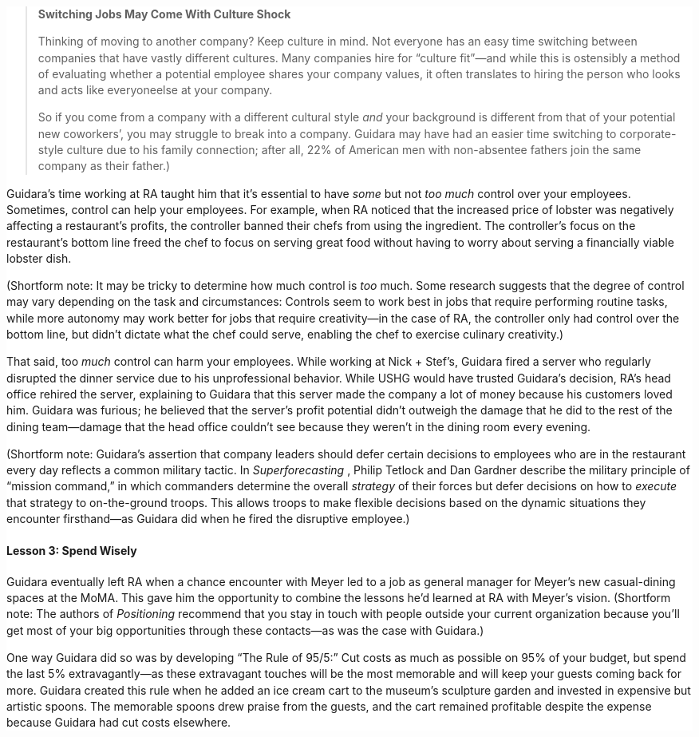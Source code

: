 > **Switching Jobs May Come With Culture Shock**
> 
> Thinking of moving to another company? Keep culture in mind. Not everyone has an easy time switching between companies that have vastly different cultures. Many companies hire for “culture fit”—and while this is ostensibly a method of evaluating whether a potential employee shares your company values, it often translates to hiring the person who looks and acts like everyoneelse at your company.
> 
> So if you come from a company with a different cultural style _and_ your background is different from that of your potential new coworkers’, you may struggle to break into a company. Guidara may have had an easier time switching to corporate-style culture due to his family connection; after all, 22% of American men with non-absentee fathers join the same company as their father.)

Guidara’s time working at RA taught him that it’s essential to have _some_ but not _too much_ control over your employees. Sometimes, control can help your employees. For example, when RA noticed that the increased price of lobster was negatively affecting a restaurant’s profits, the controller banned their chefs from using the ingredient. The controller’s focus on the restaurant’s bottom line freed the chef to focus on serving great food without having to worry about serving a financially viable lobster dish.

(Shortform note: It may be tricky to determine how much control is _too_ much. Some research suggests that the degree of control may vary depending on the task and circumstances: Controls seem to work best in jobs that require performing routine tasks, while more autonomy may work better for jobs that require creativity—in the case of RA, the controller only had control over the bottom line, but didn’t dictate what the chef could serve, enabling the chef to exercise culinary creativity.)

That said, too _much_ control can harm your employees. While working at Nick + Stef’s, Guidara fired a server who regularly disrupted the dinner service due to his unprofessional behavior. While USHG would have trusted Guidara’s decision, RA’s head office rehired the server, explaining to Guidara that this server made the company a lot of money because his customers loved him. Guidara was furious; he believed that the server’s profit potential didn’t outweigh the damage that he did to the rest of the dining team—damage that the head office couldn’t see because they weren’t in the dining room every evening.

(Shortform note: Guidara’s assertion that company leaders should defer certain decisions to employees who are in the restaurant every day reflects a common military tactic. In _Superforecasting_ , Philip Tetlock and Dan Gardner describe the military principle of “mission command,” in which commanders determine the overall _strategy_ of their forces but defer decisions on how to _execute_ that strategy to on-the-ground troops. This allows troops to make flexible decisions based on the dynamic situations they encounter firsthand—as Guidara did when he fired the disruptive employee.)

#### Lesson 3: Spend Wisely

Guidara eventually left RA when a chance encounter with Meyer led to a job as general manager for Meyer’s new casual-dining spaces at the MoMA. This gave him the opportunity to combine the lessons he’d learned at RA with Meyer’s vision. (Shortform note: The authors of _Positioning_ recommend that you stay in touch with people outside your current organization because you’ll get most of your big opportunities through these contacts—as was the case with Guidara.)

One way Guidara did so was by developing “The Rule of 95/5:” Cut costs as much as possible on 95% of your budget, but spend the last 5% extravagantly—as these extravagant touches will be the most memorable and will keep your guests coming back for more. Guidara created this rule when he added an ice cream cart to the museum’s sculpture garden and invested in expensive but artistic spoons. The memorable spoons drew praise from the guests, and the cart remained profitable despite the expense because Guidara had cut costs elsewhere.
